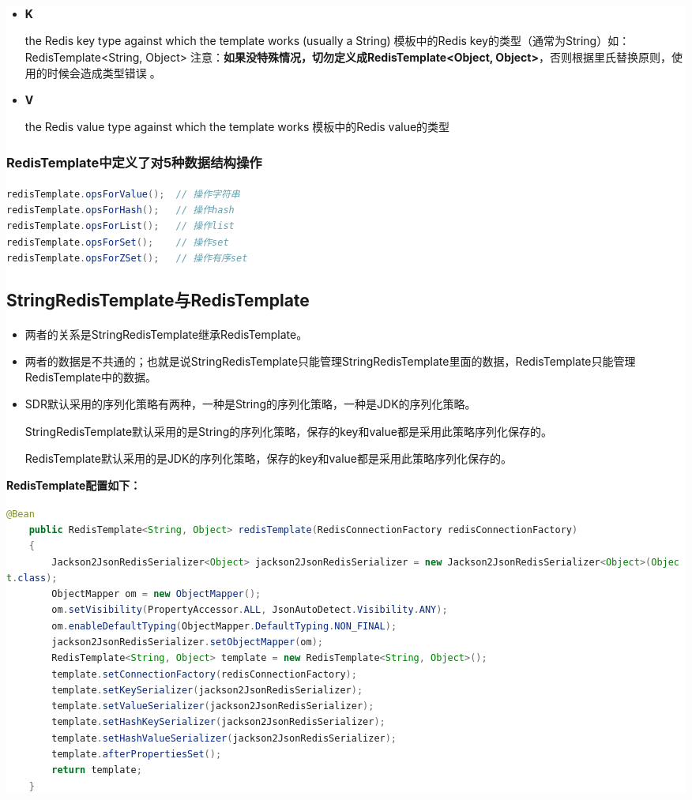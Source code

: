 - **K**

  the Redis key type against which the template works (usually a String)
  模板中的Redis key的类型（通常为String）如：RedisTemplate\<String, Object\>
  注意：**如果没特殊情况，切勿定义成RedisTemplate\<Object, Object\>**，否则根据里氏替换原则，使用的时候会造成类型错误 。

- **V**

  the Redis value type against which the template works
  模板中的Redis value的类型

### RedisTemplate中定义了对5种数据结构操作

```java
redisTemplate.opsForValue();  // 操作字符串
redisTemplate.opsForHash();   // 操作hash
redisTemplate.opsForList();   // 操作list
redisTemplate.opsForSet();    // 操作set
redisTemplate.opsForZSet();   // 操作有序set
```

## StringRedisTemplate与RedisTemplate

- 两者的关系是StringRedisTemplate继承RedisTemplate。

- 两者的数据是不共通的；也就是说StringRedisTemplate只能管理StringRedisTemplate里面的数据，RedisTemplate只能管理RedisTemplate中的数据。

- SDR默认采用的序列化策略有两种，一种是String的序列化策略，一种是JDK的序列化策略。

  StringRedisTemplate默认采用的是String的序列化策略，保存的key和value都是采用此策略序列化保存的。

  RedisTemplate默认采用的是JDK的序列化策略，保存的key和value都是采用此策略序列化保存的。

**RedisTemplate配置如下：**

```java
@Bean
    public RedisTemplate<String, Object> redisTemplate(RedisConnectionFactory redisConnectionFactory)
    {
        Jackson2JsonRedisSerializer<Object> jackson2JsonRedisSerializer = new Jackson2JsonRedisSerializer<Object>(Object.class);
        ObjectMapper om = new ObjectMapper();
        om.setVisibility(PropertyAccessor.ALL, JsonAutoDetect.Visibility.ANY);
        om.enableDefaultTyping(ObjectMapper.DefaultTyping.NON_FINAL);
        jackson2JsonRedisSerializer.setObjectMapper(om);
        RedisTemplate<String, Object> template = new RedisTemplate<String, Object>();
        template.setConnectionFactory(redisConnectionFactory);
        template.setKeySerializer(jackson2JsonRedisSerializer);
        template.setValueSerializer(jackson2JsonRedisSerializer);
        template.setHashKeySerializer(jackson2JsonRedisSerializer);
        template.setHashValueSerializer(jackson2JsonRedisSerializer);
        template.afterPropertiesSet();
        return template;
    }
```
